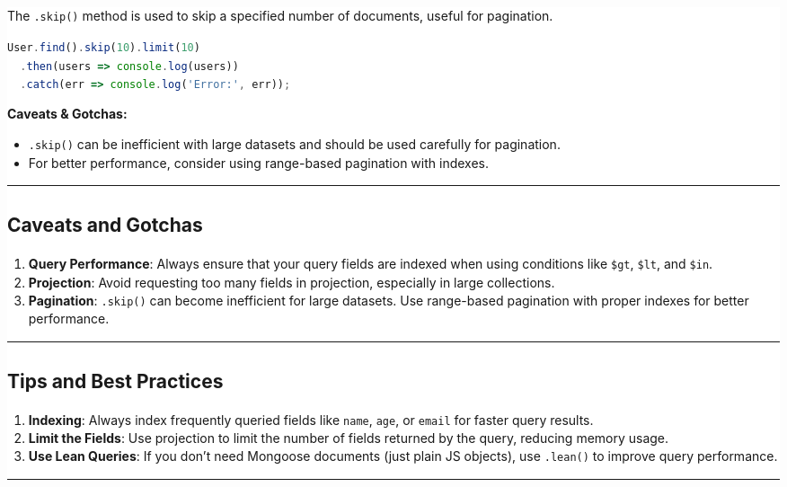 The `.skip()` method is used to skip a specified number of documents, useful for pagination.

```js
User.find().skip(10).limit(10)
  .then(users => console.log(users))
  .catch(err => console.log('Error:', err));
```

**Caveats & Gotchas:**
- `.skip()` can be inefficient with large datasets and should be used carefully for pagination.
- For better performance, consider using range-based pagination with indexes.

---

## Caveats and Gotchas

1. **Query Performance**: Always ensure that your query fields are indexed when using conditions like `$gt`, `$lt`, and `$in`.
2. **Projection**: Avoid requesting too many fields in projection, especially in large collections.
3. **Pagination**: `.skip()` can become inefficient for large datasets. Use range-based pagination with proper indexes for better performance.

---

## Tips and Best Practices

1. **Indexing**: Always index frequently queried fields like `name`, `age`, or `email` for faster query results.
2. **Limit the Fields**: Use projection to limit the number of fields returned by the query, reducing memory usage.
3. **Use Lean Queries**: If you don’t need Mongoose documents (just plain JS objects), use `.lean()` to improve query performance.

---


